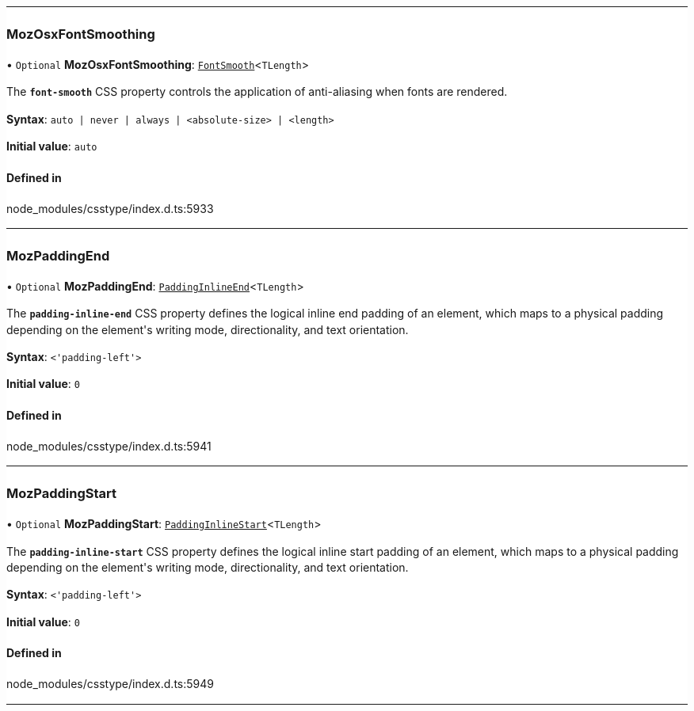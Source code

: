 ___

### MozOsxFontSmoothing

• `Optional` **MozOsxFontSmoothing**: [`FontSmooth`](../modules/internal_.md#fontsmooth)<`TLength`\>

The **`font-smooth`** CSS property controls the application of anti-aliasing when fonts are rendered.

**Syntax**: `auto | never | always | <absolute-size> | <length>`

**Initial value**: `auto`

#### Defined in

node_modules/csstype/index.d.ts:5933

___

### MozPaddingEnd

• `Optional` **MozPaddingEnd**: [`PaddingInlineEnd`](../modules/internal_.md#paddinginlineend)<`TLength`\>

The **`padding-inline-end`** CSS property defines the logical inline end padding of an element, which maps to a physical padding depending on the element's writing mode, directionality, and text orientation.

**Syntax**: `<'padding-left'>`

**Initial value**: `0`

#### Defined in

node_modules/csstype/index.d.ts:5941

___

### MozPaddingStart

• `Optional` **MozPaddingStart**: [`PaddingInlineStart`](../modules/internal_.md#paddinginlinestart)<`TLength`\>

The **`padding-inline-start`** CSS property defines the logical inline start padding of an element, which maps to a physical padding depending on the element's writing mode, directionality, and text orientation.

**Syntax**: `<'padding-left'>`

**Initial value**: `0`

#### Defined in

node_modules/csstype/index.d.ts:5949

___
